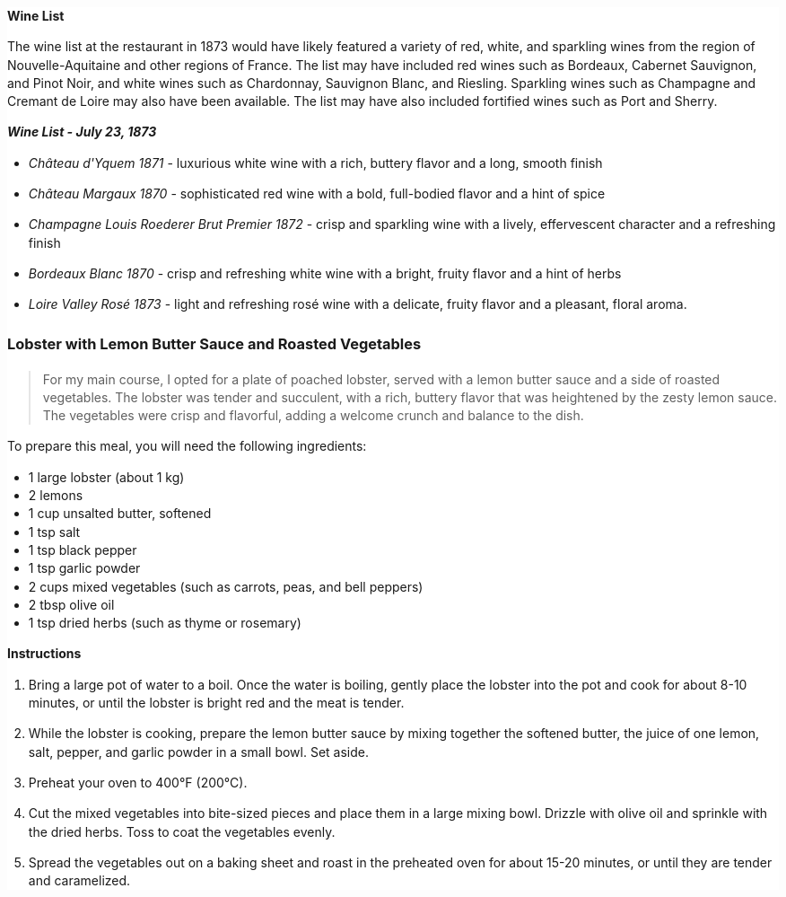 **Wine List**

The wine list at the restaurant in 1873 would have likely featured a variety of red, white, and sparkling wines from the region of Nouvelle-Aquitaine and other regions of France. The list may have included red wines such as Bordeaux, Cabernet Sauvignon, and Pinot Noir, and white wines such as Chardonnay, Sauvignon Blanc, and Riesling. Sparkling wines such as Champagne and Cremant de Loire may also have been available. The list may have also included fortified wines such as Port and Sherry.

***Wine List - July 23, 1873***

- *Château d'Yquem 1871* - luxurious white wine with a rich, buttery flavor and a long, smooth finish

- *Château Margaux 1870* - sophisticated red wine with a bold, full-bodied flavor and a hint of spice

- *Champagne Louis Roederer Brut Premier 1872* - crisp and sparkling wine with a lively, effervescent character and a refreshing finish

- *Bordeaux Blanc 1870* - crisp and refreshing white wine with a bright, fruity flavor and a hint of herbs

- *Loire Valley Rosé 1873* - light and refreshing rosé wine with a delicate, fruity flavor and a pleasant, floral aroma.
### Lobster with Lemon Butter Sauce and Roasted Vegetables

> For my main course, I opted for a plate of poached lobster, served with a lemon butter sauce and a side of roasted vegetables. The lobster was tender and succulent, with a rich, buttery flavor that was heightened by the zesty lemon sauce. The vegetables were crisp and flavorful, adding a welcome crunch and balance to the dish.

To prepare this meal, you will need the following ingredients:

- 1 large lobster (about 1 kg)
- 2 lemons
- 1 cup unsalted butter, softened
- 1 tsp salt
- 1 tsp black pepper
- 1 tsp garlic powder
- 2 cups mixed vegetables (such as carrots, peas, and bell peppers)
- 2 tbsp olive oil
- 1 tsp dried herbs (such as thyme or rosemary)
  
**Instructions**

1. Bring a large pot of water to a boil. Once the water is boiling, gently place the lobster into the pot and cook for about 8-10 minutes, or until the lobster is bright red and the meat is tender.

2. While the lobster is cooking, prepare the lemon butter sauce by mixing together the softened butter, the juice of one lemon, salt, pepper, and garlic powder in a small bowl. Set aside.

3. Preheat your oven to 400°F (200°C).

4. Cut the mixed vegetables into bite-sized pieces and place them in a large mixing bowl. Drizzle with olive oil and sprinkle with the dried herbs. Toss to coat the vegetables evenly.

5. Spread the vegetables out on a baking sheet and roast in the preheated oven for about 15-20 minutes, or until they are tender and caramelized.
